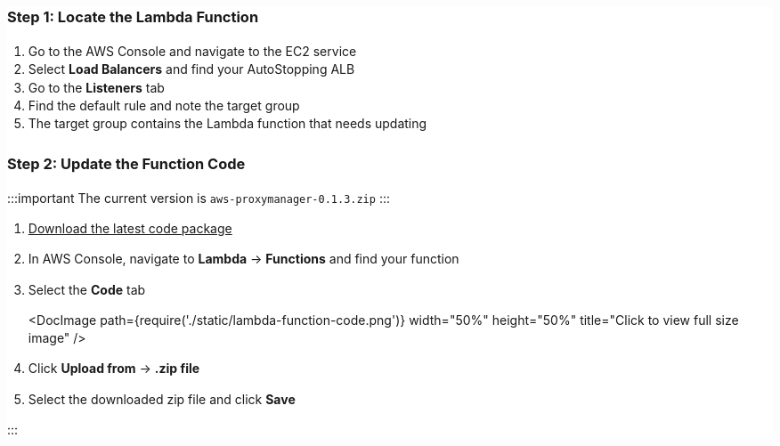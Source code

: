### Step 1: Locate the Lambda Function

1. Go to the AWS Console and navigate to the EC2 service
2. Select **Load Balancers** and find your AutoStopping ALB
3. Go to the **Listeners** tab
4. Find the default rule and note the target group
5. The target group contains the Lambda function that needs updating

### Step 2: Update the Function Code

:::important
The current version is `aws-proxymanager-0.1.3.zip`
:::

1. [Download the latest code package](https://lightwing-downloads-temp.s3.ap-south-1.amazonaws.com/aws-proxymanager-0.1.3.zip)
2. In AWS Console, navigate to **Lambda** → **Functions** and find your function
3. Select the **Code** tab

   <DocImage path={require('./static/lambda-function-code.png')} width="50%" height="50%" title="Click to view full size image" />

4. Click **Upload from** → **.zip file**
5. Select the downloaded zip file and click **Save**

:::